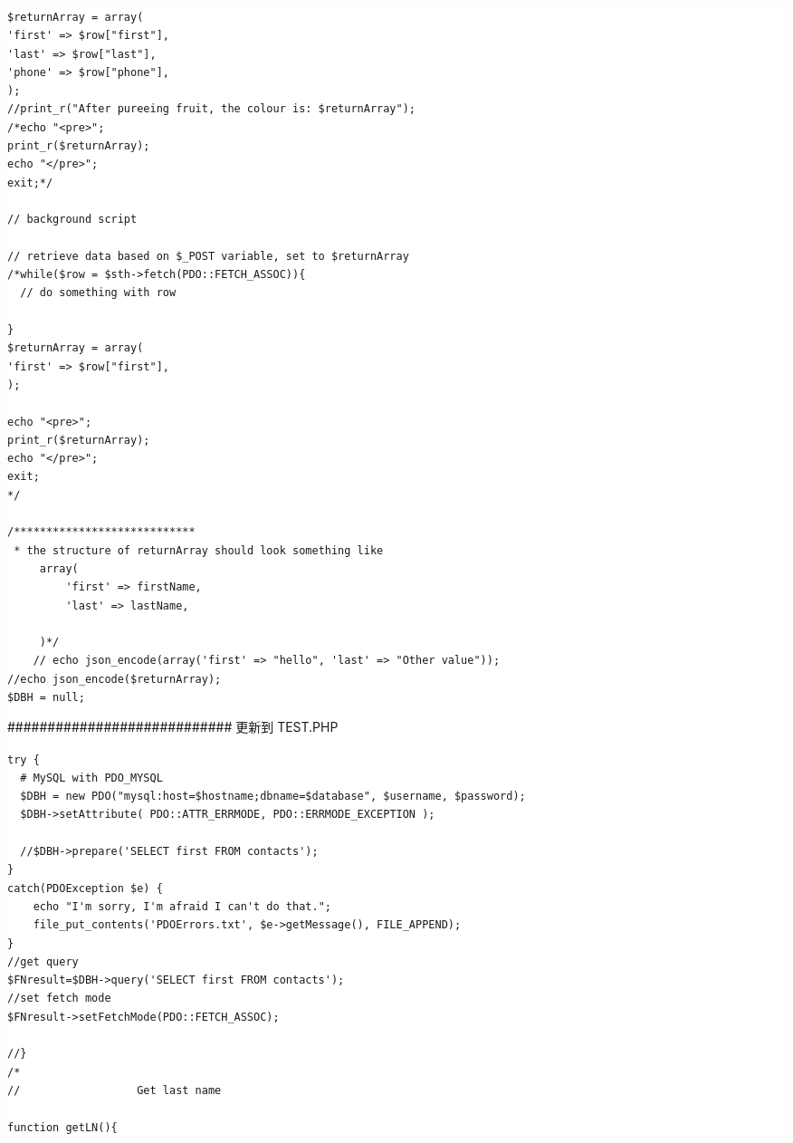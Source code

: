 ```
$returnArray = array( 
'first' => $row["first"],
'last' => $row["last"], 
'phone' => $row["phone"], 
);
//print_r("After pureeing fruit, the colour is: $returnArray");
/*echo "<pre>";
print_r($returnArray);
echo "</pre>";
exit;*/

// background script

// retrieve data based on $_POST variable, set to $returnArray
/*while($row = $sth->fetch(PDO::FETCH_ASSOC)){
  // do something with row

}
$returnArray = array( 
'first' => $row["first"], 
);

echo "<pre>";
print_r($returnArray);
echo "</pre>";
exit;
*/

/****************************
 * the structure of returnArray should look something like
     array(
         'first' => firstName,
         'last' => lastName,

     )*/
    // echo json_encode(array('first' => "hello", 'last' => "Other value"));
//echo json_encode($returnArray);
$DBH = null; 
```

############################ 更新到 TEST.PHP

```
try {  
  # MySQL with PDO_MYSQL  
  $DBH = new PDO("mysql:host=$hostname;dbname=$database", $username, $password);  
  $DBH->setAttribute( PDO::ATTR_ERRMODE, PDO::ERRMODE_EXCEPTION );

  //$DBH->prepare('SELECT first FROM contacts');
}  
catch(PDOException $e) { 
    echo "I'm sorry, I'm afraid I can't do that.";  
    file_put_contents('PDOErrors.txt', $e->getMessage(), FILE_APPEND);   
}  
//get query
$FNresult=$DBH->query('SELECT first FROM contacts'); 
//set fetch mode
$FNresult->setFetchMode(PDO::FETCH_ASSOC);

//}
/*
//                  Get last name

function getLN(){
```